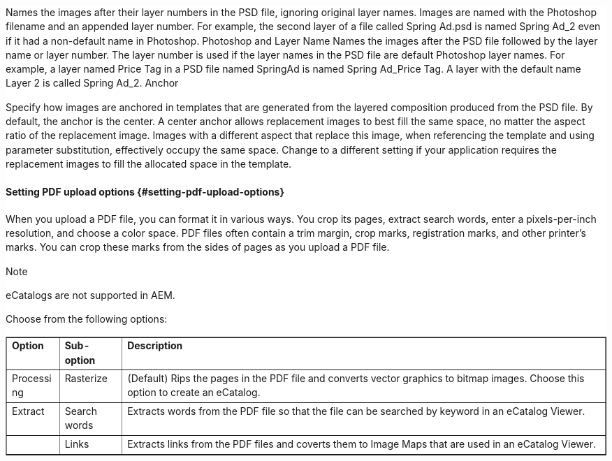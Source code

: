    <td>Names the images after their layer numbers in the PSD file, ignoring original layer names. Images are named with the Photoshop filename and an appended layer number. For example, the second layer of a file called Spring Ad.psd is named Spring Ad_2 even if it had a non-default name in Photoshop.</td> 
  </tr> 
  <tr> 
   <td> </td> 
   <td>Photoshop and Layer Name</td> 
   <td>Names the images after the PSD file followed by the layer name or layer number. The layer number is used if the layer names in the PSD file are default Photoshop layer names. For example, a layer named Price Tag in a PSD file named SpringAd is named Spring Ad_Price Tag. A layer with the default name Layer 2 is called Spring Ad_2.</td> 
  </tr> 
  <tr> 
   <td>Anchor</td> 
   <td> </td> 
   <td><p>Specify how images are anchored in templates that are generated from the layered composition produced from the PSD file. By default, the anchor is the center. A center anchor allows replacement images to best fill the same space, no matter the aspect ratio of the replacement image. Images with a different aspect that replace this image, when referencing the template and using parameter substitution, effectively occupy the same space. Change to a different setting if your application requires the replacement images to fill the allocated space in the template.</p> </td> 
  </tr> 
 </tbody> 
</table>

#### Setting PDF upload options {#setting-pdf-upload-options}

When you upload a PDF file, you can format it in various ways. You crop its pages, extract search words, enter a pixels-per-inch resolution, and choose a color space. PDF files often contain a trim margin, crop marks, registration marks, and other printer’s marks. You can crop these marks from the sides of pages as you upload a PDF file.



>[!NOTE]
>
>eCatalogs are not supported in AEM.

Choose from the following options:

<table border="1" cellpadding="1" cellspacing="0" width="100%"> 
 <tbody> 
  <tr> 
   <td><strong>Option</strong></td> 
   <td><strong>Sub-option</strong></td> 
   <td><strong>Description</strong></td> 
  </tr> 
  <tr> 
   <td>Processing</td> 
   <td>Rasterize<br /> </td> 
   <td>(Default) Rips the pages in the PDF file and converts vector graphics to bitmap images. Choose this option to create an eCatalog.</td> 
  </tr> 
  <tr> 
   <td>Extract</td> 
   <td>Search words</td> 
   <td>Extracts words from the PDF file so that the file can be searched by keyword in an eCatalog Viewer.</td> 
  </tr> 
  <tr> 
   <td> </td> 
   <td>Links</td> 
   <td>Extracts links from the PDF files and coverts them to Image Maps that are used in an eCatalog Viewer.</td> 
